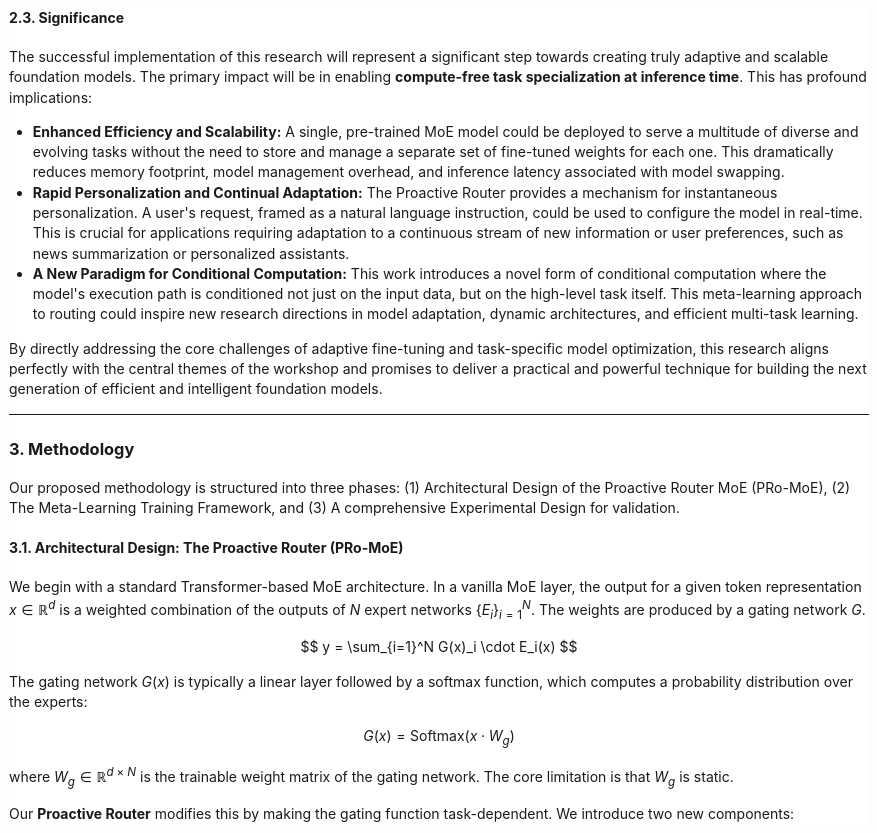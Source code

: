 #### **2.3. Significance**
The successful implementation of this research will represent a significant step towards creating truly adaptive and scalable foundation models. The primary impact will be in enabling **compute-free task specialization at inference time**. This has profound implications:
*   **Enhanced Efficiency and Scalability:** A single, pre-trained MoE model could be deployed to serve a multitude of diverse and evolving tasks without the need to store and manage a separate set of fine-tuned weights for each one. This dramatically reduces memory footprint, model management overhead, and inference latency associated with model swapping.
*   **Rapid Personalization and Continual Adaptation:** The Proactive Router provides a mechanism for instantaneous personalization. A user's request, framed as a natural language instruction, could be used to configure the model in real-time. This is crucial for applications requiring adaptation to a continuous stream of new information or user preferences, such as news summarization or personalized assistants.
*   **A New Paradigm for Conditional Computation:** This work introduces a novel form of conditional computation where the model's execution path is conditioned not just on the input data, but on the high-level task itself. This meta-learning approach to routing could inspire new research directions in model adaptation, dynamic architectures, and efficient multi-task learning.

By directly addressing the core challenges of adaptive fine-tuning and task-specific model optimization, this research aligns perfectly with the central themes of the workshop and promises to deliver a practical and powerful technique for building the next generation of efficient and intelligent foundation models.

---

### **3. Methodology**

Our proposed methodology is structured into three phases: (1) Architectural Design of the Proactive Router MoE (PRo-MoE), (2) The Meta-Learning Training Framework, and (3) A comprehensive Experimental Design for validation.

#### **3.1. Architectural Design: The Proactive Router (PRo-MoE)**

We begin with a standard Transformer-based MoE architecture. In a vanilla MoE layer, the output for a given token representation $x \in \mathbb{R}^d$ is a weighted combination of the outputs of $N$ expert networks $\{E_i\}_{i=1}^N$. The weights are produced by a gating network $G$.

$$
y = \sum_{i=1}^N G(x)_i \cdot E_i(x)
$$

The gating network $G(x)$ is typically a linear layer followed by a softmax function, which computes a probability distribution over the experts:

$$
G(x) = \text{Softmax}(x \cdot W_g)
$$

where $W_g \in \mathbb{R}^{d \times N}$ is the trainable weight matrix of the gating network. The core limitation is that $W_g$ is static.

Our **Proactive Router** modifies this by making the gating function task-dependent. We introduce two new components:
